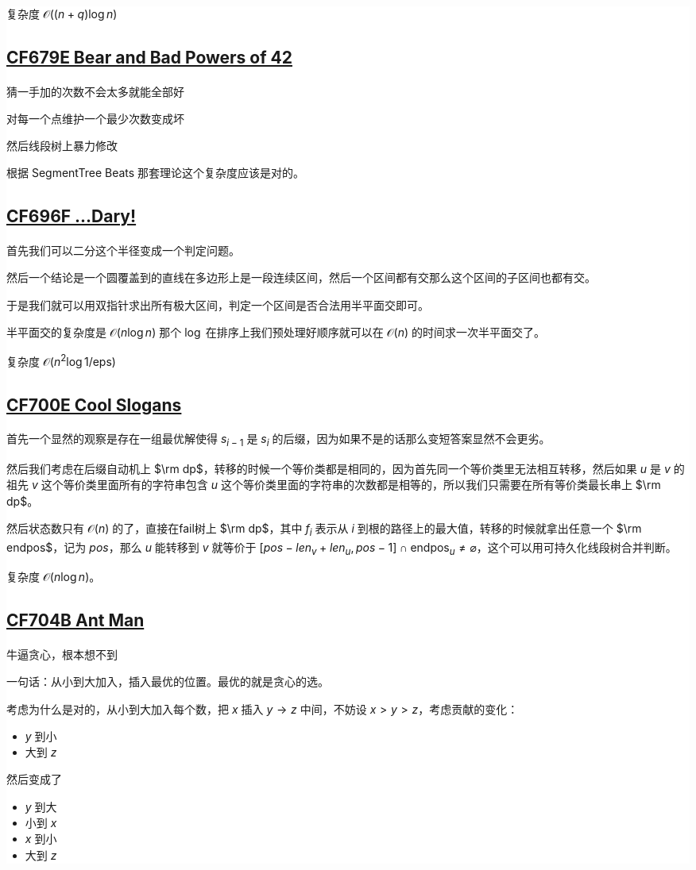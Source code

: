 复杂度 $\mathcal O((n+q)\log n)$ 

## [CF679E Bear and Bad Powers of 42](https://www.luogu.com.cn/problem/CF679E)

猜一手加的次数不会太多就能全部好

对每一个点维护一个最少次数变成坏

然后线段树上暴力修改

根据 SegmentTree Beats 那套理论这个复杂度应该是对的。

## [CF696F ...Dary!](https://www.luogu.com.cn/problem/CF696F)

首先我们可以二分这个半径变成一个判定问题。

然后一个结论是一个圆覆盖到的直线在多边形上是一段连续区间，然后一个区间都有交那么这个区间的子区间也都有交。

于是我们就可以用双指针求出所有极大区间，判定一个区间是否合法用半平面交即可。

半平面交的复杂度是 $\mathcal O(n\log n)$ 那个 $\log$ 在排序上我们预处理好顺序就可以在 $\mathcal O(n)$ 的时间求一次半平面交了。

复杂度 $\mathcal O(n^2\log 1/\mathrm {eps})$

## [CF700E Cool Slogans](https://www.luogu.com.cn/problem/CF700E)

首先一个显然的观察是存在一组最优解使得 $s_{i-1}$ 是 $s_i$ 的后缀，因为如果不是的话那么变短答案显然不会更劣。

然后我们考虑在后缀自动机上 $\rm dp$，转移的时候一个等价类都是相同的，因为首先同一个等价类里无法相互转移，然后如果 $u$ 是 $v$ 的祖先 $v$ 这个等价类里面所有的字符串包含 $u$ 这个等价类里面的字符串的次数都是相等的，所以我们只需要在所有等价类最长串上 $\rm dp$。

然后状态数只有 $\mathcal O(n)$ 的了，直接在fail树上 $\rm dp$，其中 $f_i$ 表示从 $i$ 到根的路径上的最大值，转移的时候就拿出任意一个 $\rm endpos$，记为 $pos$，那么 $u$ 能转移到 $v$ 就等价于 $[pos-len_v+len_u,pos-1]\cap\mathrm{endpos}_u\ne\varnothing$，这个可以用可持久化线段树合并判断。

复杂度 $\mathcal O(n\log n)$。

## [CF704B Ant Man](https://www.luogu.com.cn/problem/CF704B)

牛逼贪心，根本想不到

一句话：从小到大加入，插入最优的位置。最优的就是贪心的选。

考虑为什么是对的，从小到大加入每个数，把 $x$ 插入 $y\to z$ 中间，不妨设 $x>y>z$，考虑贡献的变化：

- $y$ 到小
- 大到 $z$

然后变成了

- $y$ 到大
- 小到 $x$
- $x$ 到小
- 大到 $z$
